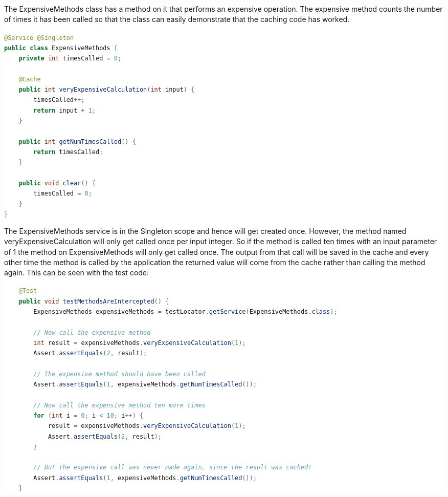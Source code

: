 The ExpensiveMethods class has a method on it that performs an expensive operation.  The expensive method
counts the number of times it has been called so that the class can easily demonstrate that the caching code
has worked.

```java
@Service @Singleton
public class ExpensiveMethods {
    private int timesCalled = 0;
    
    @Cache
    public int veryExpensiveCalculation(int input) {
        timesCalled++;
        return input + 1;
    }
    
    public int getNumTimesCalled() {
        return timesCalled;
    }
    
    public void clear() {
        timesCalled = 0;
    }
}
```

The ExpensiveMethods service is in the Singleton scope and hence will get created once.  However, the
method named veryExpensiveCalculation will only get called once per input integer.  So if the method
is called ten times with an input parameter of 1 the method on ExpensiveMethods will only get called once.  The
output from that call will be saved in the cache and every other time the method is called by the application
the returned value will come from the cache rather than calling the method again.  This can be seen
with the test code:

```java
    @Test
    public void testMethodsAreIntercepted() {
        ExpensiveMethods expensiveMethods = testLocator.getService(ExpensiveMethods.class);
        
        // Now call the expensive method
        int result = expensiveMethods.veryExpensiveCalculation(1);
        Assert.assertEquals(2, result);
        
        // The expensive method should have been called
        Assert.assertEquals(1, expensiveMethods.getNumTimesCalled());
        
        // Now call the expensive method ten more times
        for (int i = 0; i < 10; i++) {
            result = expensiveMethods.veryExpensiveCalculation(1);
            Assert.assertEquals(2, result);
        }
        
        // But the expensive call was never made again, since the result was cached!
        Assert.assertEquals(1, expensiveMethods.getNumTimesCalled());
    }
```
